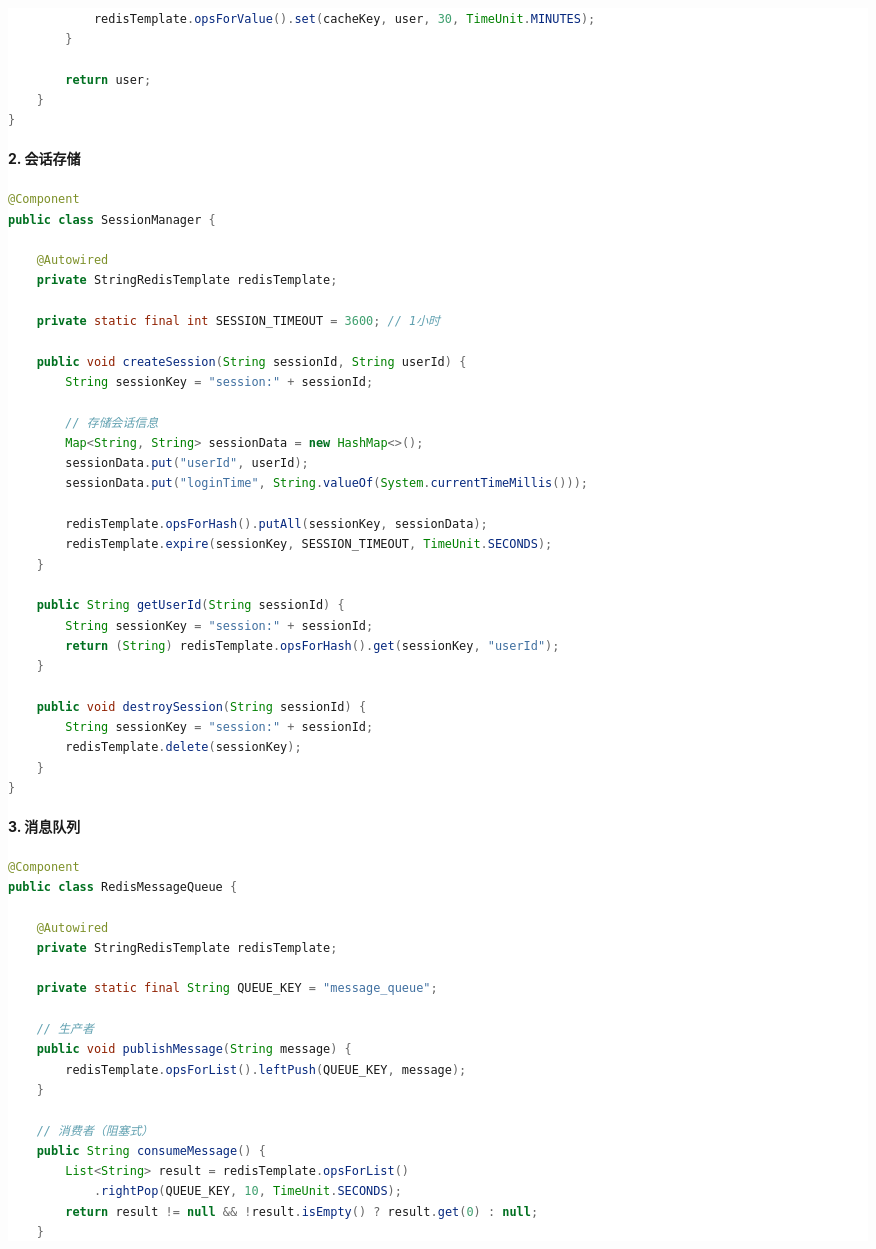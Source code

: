 ```java
            redisTemplate.opsForValue().set(cacheKey, user, 30, TimeUnit.MINUTES);
        }

        return user;
    }
}
```

#### 2. 会话存储

```java
@Component
public class SessionManager {

    @Autowired
    private StringRedisTemplate redisTemplate;

    private static final int SESSION_TIMEOUT = 3600; // 1小时

    public void createSession(String sessionId, String userId) {
        String sessionKey = "session:" + sessionId;

        // 存储会话信息
        Map<String, String> sessionData = new HashMap<>();
        sessionData.put("userId", userId);
        sessionData.put("loginTime", String.valueOf(System.currentTimeMillis()));

        redisTemplate.opsForHash().putAll(sessionKey, sessionData);
        redisTemplate.expire(sessionKey, SESSION_TIMEOUT, TimeUnit.SECONDS);
    }

    public String getUserId(String sessionId) {
        String sessionKey = "session:" + sessionId;
        return (String) redisTemplate.opsForHash().get(sessionKey, "userId");
    }

    public void destroySession(String sessionId) {
        String sessionKey = "session:" + sessionId;
        redisTemplate.delete(sessionKey);
    }
}
```

#### 3. 消息队列

```java
@Component
public class RedisMessageQueue {

    @Autowired
    private StringRedisTemplate redisTemplate;

    private static final String QUEUE_KEY = "message_queue";

    // 生产者
    public void publishMessage(String message) {
        redisTemplate.opsForList().leftPush(QUEUE_KEY, message);
    }

    // 消费者（阻塞式）
    public String consumeMessage() {
        List<String> result = redisTemplate.opsForList()
            .rightPop(QUEUE_KEY, 10, TimeUnit.SECONDS);
        return result != null && !result.isEmpty() ? result.get(0) : null;
    }
```